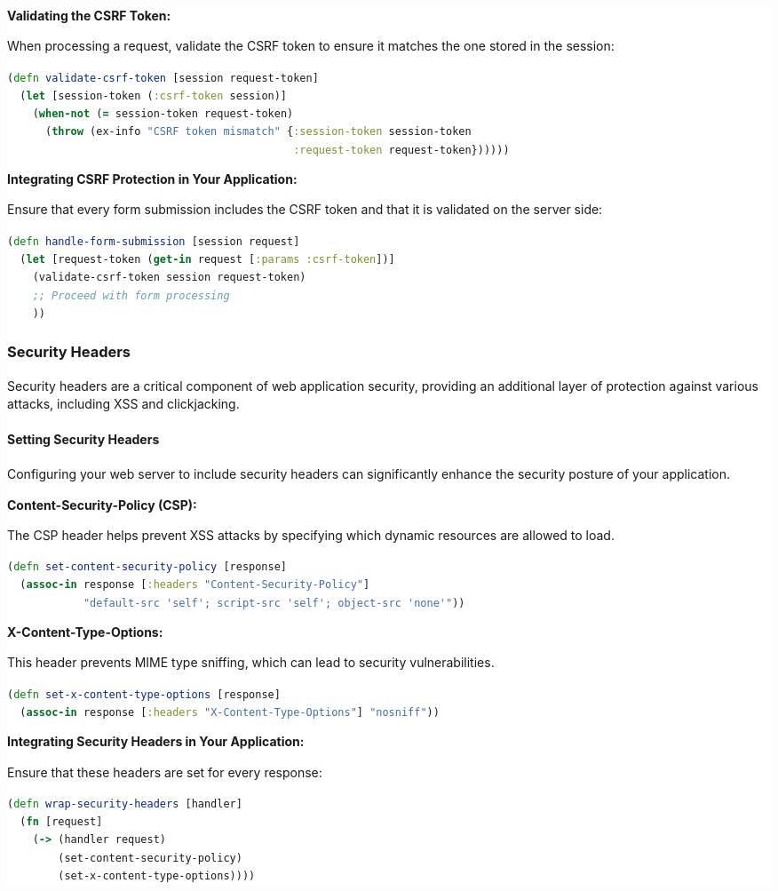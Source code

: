 **Validating the CSRF Token:**

When processing a request, validate the CSRF token to ensure it matches the one stored in the session:

```clojure
(defn validate-csrf-token [session request-token]
  (let [session-token (:csrf-token session)]
    (when-not (= session-token request-token)
      (throw (ex-info "CSRF token mismatch" {:session-token session-token
                                             :request-token request-token})))))
```

**Integrating CSRF Protection in Your Application:**

Ensure that every form submission includes the CSRF token and that it is validated on the server side:

```clojure
(defn handle-form-submission [session request]
  (let [request-token (get-in request [:params :csrf-token])]
    (validate-csrf-token session request-token)
    ;; Proceed with form processing
    ))
```

### Security Headers

Security headers are a critical component of web application security, providing an additional layer of protection against various attacks, including XSS and clickjacking.

#### Setting Security Headers

Configuring your web server to include security headers can significantly enhance the security posture of your application.

**Content-Security-Policy (CSP):**

The CSP header helps prevent XSS attacks by specifying which dynamic resources are allowed to load.

```clojure
(defn set-content-security-policy [response]
  (assoc-in response [:headers "Content-Security-Policy"]
            "default-src 'self'; script-src 'self'; object-src 'none'"))
```

**X-Content-Type-Options:**

This header prevents MIME type sniffing, which can lead to security vulnerabilities.

```clojure
(defn set-x-content-type-options [response]
  (assoc-in response [:headers "X-Content-Type-Options"] "nosniff"))
```

**Integrating Security Headers in Your Application:**

Ensure that these headers are set for every response:

```clojure
(defn wrap-security-headers [handler]
  (fn [request]
    (-> (handler request)
        (set-content-security-policy)
        (set-x-content-type-options))))
```
